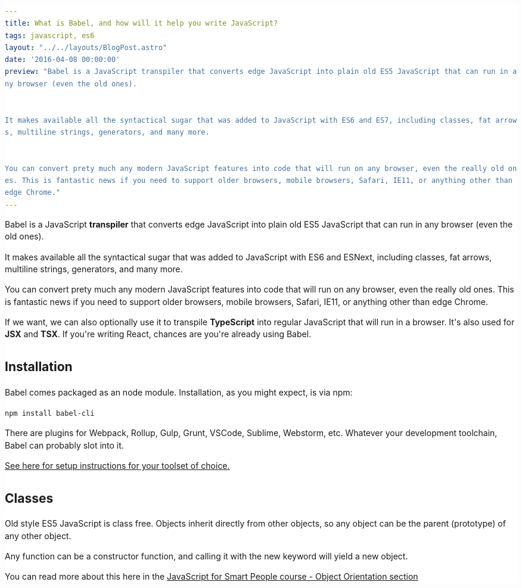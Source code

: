 ```yaml
---
title: What is Babel, and how will it help you write JavaScript?
tags: javascript, es6
layout: "../../layouts/BlogPost.astro"
date: '2016-04-08 00:00:00'
preview: "Babel is a JavaScript transpiler that converts edge JavaScript into plain old ES5 JavaScript that can run in any browser (even the old ones).


It makes available all the syntactical sugar that was added to JavaScript with ES6 and ES7, including classes, fat arrows, multiline strings, generators, and many more.


You can convert prety much any modern JavaScript features into code that will run on any browser, even the really old ones. This is fantastic news if you need to support older browsers, mobile browsers, Safari, IE11, or anything other than edge Chrome."
---
```


Babel is a JavaScript **transpiler** that converts edge JavaScript into plain old ES5 JavaScript that can run in any browser (even the old ones).

It makes available all the syntactical sugar that was added to JavaScript with ES6 and ESNext, including classes, fat arrows, multiline strings, generators, and many more.

You can convert prety much any modern JavaScript features into code that will run on any browser, even the really old ones. This is fantastic news if you need to support older browsers, mobile browsers, Safari, IE11, or anything other than edge Chrome.

If we want, we can also optionally use it to transpile **TypeScript** into regular JavaScript that will run in a browser. It's also used for **JSX** and **TSX**. If you're writing React, chances are you're already using Babel.

## Installation

Babel comes packaged as an node module. Installation, as you might expect, is via npm:

`npm install babel-cli`

There are plugins for Webpack, Rollup, Gulp, Grunt, VSCode, Sublime, Webstorm, etc. Whatever your development toolchain, Babel can probably slot into it.

<a href='https://babeljs.io/docs/setup/' target:="_blank">See here for setup instructions for your toolset of choice.</a>

## Classes

Old style ES5 JavaScript is class free. Objects inherit directly from other objects, so any object can be the parent (prototype) of any other object.

Any function can be a constructor function, and calling it with the new keyword will yield a new object.

You can read more about this here in the [JavaScript for Smart People course - Object Orientation section](http://nicholasjohnson.com/javascript-for-programmers/object-orientation/)

